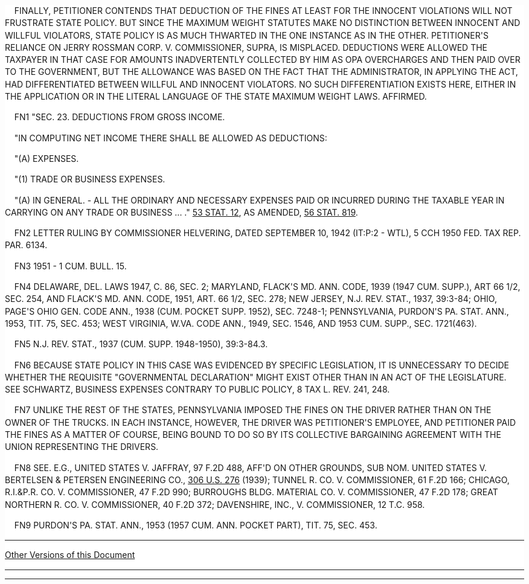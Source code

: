    FINALLY, PETITIONER CONTENDS THAT DEDUCTION OF THE FINES AT LEAST FOR THE INNOCENT VIOLATIONS WILL NOT FRUSTRATE STATE POLICY.  BUT SINCE THE MAXIMUM WEIGHT STATUTES MAKE NO DISTINCTION BETWEEN INNOCENT AND WILLFUL VIOLATORS, STATE POLICY IS AS MUCH THWARTED IN THE ONE INSTANCE AS IN THE OTHER.  PETITIONER'S RELIANCE ON JERRY ROSSMAN CORP. V. COMMISSIONER, SUPRA, IS MISPLACED.  DEDUCTIONS WERE ALLOWED THE TAXPAYER IN THAT CASE FOR AMOUNTS INADVERTENTLY COLLECTED BY HIM AS OPA OVERCHARGES AND THEN PAID OVER TO THE GOVERNMENT, BUT THE ALLOWANCE WAS BASED ON THE FACT THAT THE ADMINISTRATOR, IN APPLYING THE ACT, HAD DIFFERENTIATED BETWEEN WILLFUL AND INNOCENT VIOLATORS.  NO SUCH DIFFERENTIATION EXISTS HERE, EITHER IN THE APPLICATION OR IN THE LITERAL LANGUAGE OF THE STATE MAXIMUM WEIGHT LAWS.  AFFIRMED.

    FN1  "SEC.  23.  DEDUCTIONS FROM GROSS INCOME.

    "IN COMPUTING NET INCOME THERE SHALL BE ALLOWED AS DEDUCTIONS:

    "(A)  EXPENSES.

    "(1)  TRADE OR BUSINESS EXPENSES.

    "(A)  IN GENERAL.  - ALL THE ORDINARY AND NECESSARY EXPENSES PAID OR INCURRED DURING THE TAXABLE YEAR IN CARRYING ON ANY TRADE OR BUSINESS ...  ."  [53 STAT. 12][/us/stat/53/12], AS AMENDED, [56 STAT. 819][/us/stat/56/819].

    FN2  LETTER RULING BY COMMISSIONER HELVERING, DATED SEPTEMBER 10, 1942 (IT:P:2 - WTL), 5 CCH 1950 FED. TAX REP. PAR. 6134.

    FN3  1951 - 1 CUM. BULL.  15.

    FN4  DELAWARE, DEL. LAWS 1947, C. 86, SEC. 2; MARYLAND, FLACK'S MD. ANN. CODE, 1939 (1947 CUM. SUPP.), ART 66 1/2, SEC. 254, AND FLACK'S MD. ANN. CODE, 1951, ART. 66 1/2, SEC. 278; NEW JERSEY, N.J. REV. STAT., 1937, 39:3-84; OHIO, PAGE'S OHIO GEN. CODE ANN., 1938 (CUM. POCKET SUPP. 1952), SEC. 7248-1; PENNSYLVANIA, PURDON'S PA. STAT. ANN., 1953, TIT. 75, SEC. 453; WEST VIRGINIA, W.VA. CODE ANN., 1949, SEC. 1546, AND 1953 CUM. SUPP., SEC.  1721(463).

    FN5  N.J. REV. STAT., 1937 (CUM. SUPP. 1948-1950), 39:3-84.3.

    FN6  BECAUSE STATE POLICY IN THIS CASE WAS EVIDENCED BY SPECIFIC LEGISLATION, IT IS UNNECESSARY TO DECIDE WHETHER THE REQUISITE "GOVERNMENTAL DECLARATION" MIGHT EXIST OTHER THAN IN AN ACT OF THE LEGISLATURE.  SEE SCHWARTZ, BUSINESS EXPENSES CONTRARY TO PUBLIC POLICY, 8 TAX L. REV. 241, 248.

    FN7  UNLIKE THE REST OF THE STATES, PENNSYLVANIA IMPOSED THE FINES ON THE DRIVER RATHER THAN ON THE OWNER OF THE TRUCKS.  IN EACH INSTANCE, HOWEVER, THE DRIVER WAS PETITIONER'S EMPLOYEE, AND PETITIONER PAID THE FINES AS A MATTER OF COURSE, BEING BOUND TO DO SO BY ITS COLLECTIVE BARGAINING AGREEMENT WITH THE UNION REPRESENTING THE DRIVERS.

    FN8  SEE.  E.G., UNITED STATES V. JAFFRAY, 97 F.2D 488, AFF'D ON OTHER GROUNDS, SUB NOM.  UNITED STATES V. BERTELSEN & PETERSEN ENGINEERING CO., [306 U.S. 276][/us/courts/scotus/usReporter/306/276] (1939); TUNNEL R. CO. V. COMMISSIONER, 61 F.2D 166; CHICAGO, R.I.&P.R. CO. V. COMMISSIONER, 47 F.2D 990; BURROUGHS BLDG. MATERIAL CO. V. COMMISSIONER, 47 F.2D 178; GREAT NORTHERN R. CO. V. COMMISSIONER, 40 F.2D 372; DAVENSHIRE, INC., V. COMMISSIONER, 12 T.C. 958.

    FN9  PURDON'S PA. STAT. ANN., 1953 (1957 CUM. ANN. POCKET PART), TIT. 75, SEC. 453.

----------

[Other Versions of this Document](https://publicdocs.github.io/go/links?ns=uslm-x&ref=%2Fus%2Fcourts%2Fscotus%2FusReporter%2F356%2F30)

----------
----------


[/us/courts/scotus/usReporter/356/30]: https://publicdocs.github.io/go/links?ns=uslm-x&ref=%2Fus%2Fcourts%2Fscotus%2FusReporter%2F356%2F30
[/us/courts/scotus/usReporter/354/920]: https://publicdocs.github.io/go/links?ns=uslm-x&ref=%2Fus%2Fcourts%2Fscotus%2FusReporter%2F354%2F920
[/us/courts/scotus/usReporter/308/473]: https://publicdocs.github.io/go/links?ns=uslm-x&ref=%2Fus%2Fcourts%2Fscotus%2FusReporter%2F308%2F473
[/us/courts/scotus/usReporter/323/57]: https://publicdocs.github.io/go/links?ns=uslm-x&ref=%2Fus%2Fcourts%2Fscotus%2FusReporter%2F323%2F57
[/us/courts/scotus/usReporter/308/488]: https://publicdocs.github.io/go/links?ns=uslm-x&ref=%2Fus%2Fcourts%2Fscotus%2FusReporter%2F308%2F488
[/us/courts/scotus/usReporter/320/467]: https://publicdocs.github.io/go/links?ns=uslm-x&ref=%2Fus%2Fcourts%2Fscotus%2FusReporter%2F320%2F467
[/us/courts/scotus/usReporter/343/90]: https://publicdocs.github.io/go/links?ns=uslm-x&ref=%2Fus%2Fcourts%2Fscotus%2FusReporter%2F343%2F90
[/us/courts/scotus/usReporter/314/326]: https://publicdocs.github.io/go/links?ns=uslm-x&ref=%2Fus%2Fcourts%2Fscotus%2FusReporter%2F314%2F326
[/us/stat/53/12]: https://publicdocs.github.io/go/links?ns=uslm&ref=%2Fus%2Fstat%2F53%2F12
[/us/stat/56/819]: https://publicdocs.github.io/go/links?ns=uslm&ref=%2Fus%2Fstat%2F56%2F819
[/us/courts/scotus/usReporter/306/276]: https://publicdocs.github.io/go/links?ns=uslm-x&ref=%2Fus%2Fcourts%2Fscotus%2FusReporter%2F306%2F276